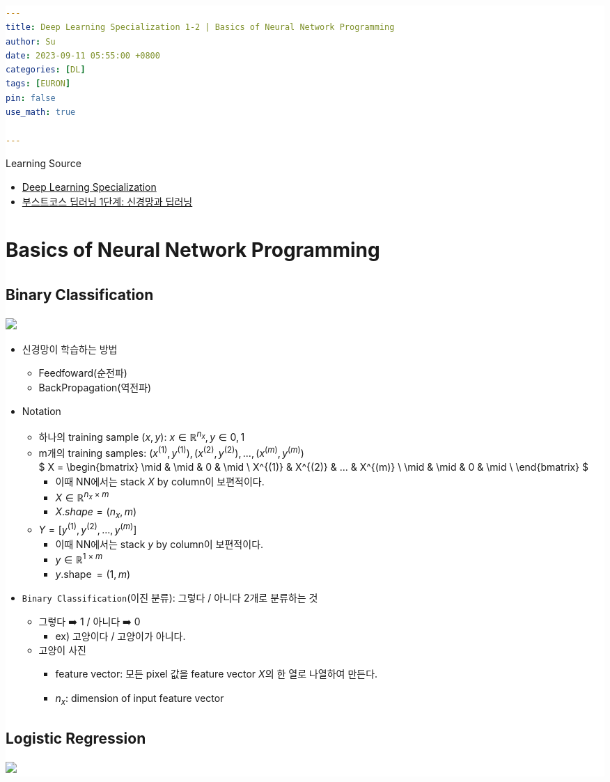```yaml
---
title: Deep Learning Specialization 1-2 | Basics of Neural Network Programming
author: Su
date: 2023-09-11 05:55:00 +0800
categories: [DL]
tags: [EURON]
pin: false
use_math: true

---
```


Learning Source
+ [Deep Learning Specialization](https://www.coursera.org/specializations/deep-learning?utm_source=deeplearningai&utm_medium=institutions&utm_campaign=SocialYoutubeDLSC1W1L1#courses)
+ [부스트코스 딥러닝 1단계: 신경망과 딥러닝](https://m.boostcourse.org/ai215/lectures/86249)

# **Basics of Neural Network Programming**

## Binary Classification
<img src="https://github.com/sml09181/sml09181.github.io/assets/105408672/430837bc-f422-4f38-a09d-cc6d130b585f" width="600">

+ 신경망이 학습하는 방법
  + Feedfoward(순전파)
  + BackPropagation(역전파)
+ Notation
  + 하나의 training sample $(x, y)$: $x \in \mathbb{R}^{n_x}, y \in {0, 1}$
  + m개의 training samples: ${(x^{(1)}, y^{(1)}), (x^{(2)}, y^{(2)}), ... , (x^{(m)}, y^{(m)})}$<br>
  $ X = \begin{bmatrix} \mid & \mid & 0 & \mid \\ X^{(1)} & X^{(2)} & ... & X^{(m)} \\ \mid & \mid & 0 & \mid \\  \end{bmatrix} $
    + 이때 NN에서는 stack $X$ by column이 보편적이다.
    + $X \in \mathbb{R}^{n_x \times m}$
    + $X.shape = (n_x, m)$
  + $Y=[y^{(1)}, y^{(2)}, ..., y^{(m)}]$
    + 이때 NN에서는 stack $y$ by column이 보편적이다.
    + $y \in \mathbb{R}^{1 \times m}$
    + $y.\operatorname{shape} = (1, m)$

+ <code>Binary Classification</code>(이진 분류): 그렇다 / 아니다 2개로 분류하는 것
  + 그렇다 ➡️ 1 / 아니다 ➡️ 0
    + ex) 고양이다 / 고양이가 아니다.
  + 고양이 사진
    + feature vector: 모든 pixel 값을 feature vector $X$의 한 열로 나열하여 만든다.

    + $n_x$: dimension of input feature vector


## Logistic Regression

<img src="https://github.com/sml09181/sml09181.github.io/assets/105408672/b05ad3bd-8cd5-43b4-81d3-84e93c2b8944" width="600"/>
